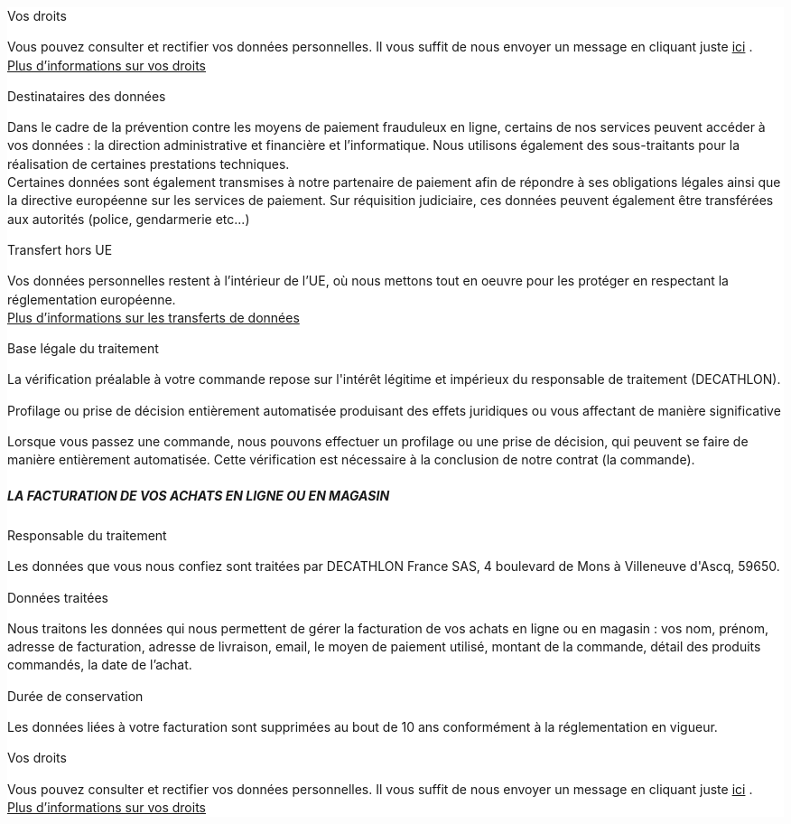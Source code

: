 Vos droits

Vous pouvez consulter et rectifier vos données personnelles. Il vous suffit de nous envoyer un message en cliquant juste [ici](https://www.decathlon.fr/help/app/ask/cat_id/920) .  
[Plus d’informations sur vos droits](https://www.decathlon.fr/donnees-personnelles.html#savoirdroits)

Destinataires des données

Dans le cadre de la prévention contre les moyens de paiement frauduleux en ligne, certains de nos services peuvent accéder à vos données : la direction administrative et financière et l’informatique. Nous utilisons également des sous-traitants pour la réalisation de certaines prestations techniques.  
Certaines données sont également transmises à notre partenaire de paiement afin de répondre à ses obligations légales ainsi que la directive européenne sur les services de paiement. Sur réquisition judiciaire, ces données peuvent également être transférées aux autorités (police, gendarmerie etc...)

Transfert hors UE

Vos données personnelles restent à l’intérieur de l’UE, où nous mettons tout en oeuvre pour les protéger en respectant la réglementation européenne.  
[Plus d’informations sur les transferts de données](https://www.decathlon.fr/donnees-personnelles.html#savoirtransfert)

Base légale du traitement

La vérification préalable à votre commande repose sur l'intérêt légitime et impérieux du responsable de traitement (DECATHLON).  

Profilage ou prise de décision entièrement automatisée produisant des effets juridiques ou vous affectant de manière significative

Lorsque vous passez une commande, nous pouvons effectuer un profilage ou une prise de décision, qui peuvent se faire de manière entièrement automatisée. Cette vérification est nécessaire à la conclusion de notre contrat (la commande).  

##### LA FACTURATION DE VOS ACHATS EN LIGNE OU EN MAGASIN

Responsable du traitement

Les données que vous nous confiez sont traitées par DECATHLON France SAS, 4 boulevard de Mons à Villeneuve d'Ascq, 59650.  

Données traitées

Nous traitons les données qui nous permettent de gérer la facturation de vos achats en ligne ou en magasin : vos nom, prénom, adresse de facturation, adresse de livraison, email, le moyen de paiement utilisé, montant de la commande, détail des produits commandés, la date de l’achat.  

Durée de conservation

Les données liées à votre facturation sont supprimées au bout de 10 ans conformément à la réglementation en vigueur.  

Vos droits

Vous pouvez consulter et rectifier vos données personnelles. Il vous suffit de nous envoyer un message en cliquant juste [ici](https://www.decathlon.fr/help/app/ask/cat_id/920) .  
[Plus d’informations sur vos droits](https://www.decathlon.fr/donnees-personnelles.html#savoirdroits)
